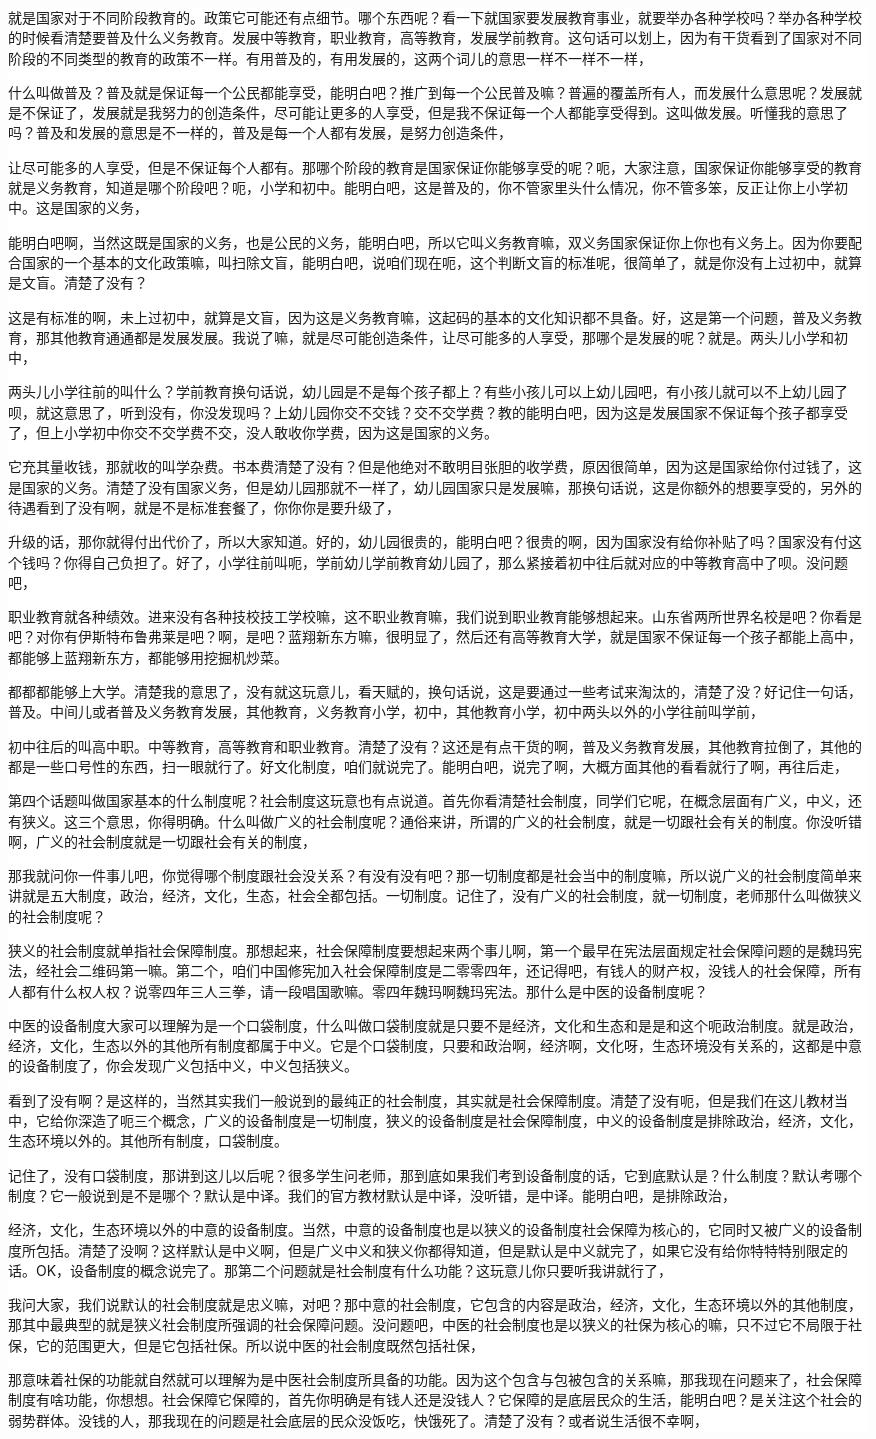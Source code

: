 就是国家对于不同阶段教育的。政策它可能还有点细节。哪个东西呢？看一下就国家要发展教育事业，就要举办各种学校吗？举办各种学校的时候看清楚要普及什么义务教育。发展中等教育，职业教育，高等教育，发展学前教育。这句话可以划上，因为有干货看到了国家对不同阶段的不同类型的教育的政策不一样。有用普及的，有用发展的，这两个词儿的意思一样不一样不一样，

什么叫做普及？普及就是保证每一个公民都能享受，能明白吧？推广到每一个公民普及嘛？普遍的覆盖所有人，而发展什么意思呢？发展就是不保证了，发展就是我努力的创造条件，尽可能让更多的人享受，但是我不保证每一个人都能享受得到。这叫做发展。听懂我的意思了吗？普及和发展的意思是不一样的，普及是每一个人都有发展，是努力创造条件，

让尽可能多的人享受，但是不保证每个人都有。那哪个阶段的教育是国家保证你能够享受的呢？呃，大家注意，国家保证你能够享受的教育就是义务教育，知道是哪个阶段吧？呃，小学和初中。能明白吧，这是普及的，你不管家里头什么情况，你不管多笨，反正让你上小学初中。这是国家的义务，

能明白吧啊，当然这既是国家的义务，也是公民的义务，能明白吧，所以它叫义务教育嘛，双义务国家保证你上你也有义务上。因为你要配合国家的一个基本的文化政策嘛，叫扫除文盲，能明白吧，说咱们现在呃，这个判断文盲的标准呢，很简单了，就是你没有上过初中，就算是文盲。清楚了没有？

这是有标准的啊，未上过初中，就算是文盲，因为这是义务教育嘛，这起码的基本的文化知识都不具备。好，这是第一个问题，普及义务教育，那其他教育通通都是发展发展。我说了嘛，就是尽可能创造条件，让尽可能多的人享受，那哪个是发展的呢？就是。两头儿小学和初中，

两头儿小学往前的叫什么？学前教育换句话说，幼儿园是不是每个孩子都上？有些小孩儿可以上幼儿园吧，有小孩儿就可以不上幼儿园了呗，就这意思了，听到没有，你没发现吗？上幼儿园你交不交钱？交不交学费？教的能明白吧，因为这是发展国家不保证每个孩子都享受了，但上小学初中你交不交学费不交，没人敢收你学费，因为这是国家的义务。

它充其量收钱，那就收的叫学杂费。书本费清楚了没有？但是他绝对不敢明目张胆的收学费，原因很简单，因为这是国家给你付过钱了，这是国家的义务。清楚了没有国家义务，但是幼儿园那就不一样了，幼儿园国家只是发展嘛，那换句话说，这是你额外的想要享受的，另外的待遇看到了没有啊，就是不是标准套餐了，你你你是要升级了，

升级的话，那你就得付出代价了，所以大家知道。好的，幼儿园很贵的，能明白吧？很贵的啊，因为国家没有给你补贴了吗？国家没有付这个钱吗？你得自己负担了。好了，小学往前叫呃，学前幼儿学前教育幼儿园了，那么紧接着初中往后就对应的中等教育高中了呗。没问题吧，

职业教育就各种绩效。进来没有各种技校技工学校嘛，这不职业教育嘛，我们说到职业教育能够想起来。山东省两所世界名校是吧？你看是吧？对你有伊斯特布鲁弗莱是吧？啊，是吧？蓝翔新东方嘛，很明显了，然后还有高等教育大学，就是国家不保证每一个孩子都能上高中，都能够上蓝翔新东方，都能够用挖掘机炒菜。

都都都能够上大学。清楚我的意思了，没有就这玩意儿，看天赋的，换句话说，这是要通过一些考试来淘汰的，清楚了没？好记住一句话，普及。中间儿或者普及义务教育发展，其他教育，义务教育小学，初中，其他教育小学，初中两头以外的小学往前叫学前，

初中往后的叫高中职。中等教育，高等教育和职业教育。清楚了没有？这还是有点干货的啊，普及义务教育发展，其他教育拉倒了，其他的都是一些口号性的东西，扫一眼就行了。好文化制度，咱们就说完了。能明白吧，说完了啊，大概方面其他的看看就行了啊，再往后走，

第四个话题叫做国家基本的什么制度呢？社会制度这玩意也有点说道。首先你看清楚社会制度，同学们它呢，在概念层面有广义，中义，还有狭义。这三个意思，你得明确。什么叫做广义的社会制度呢？通俗来讲，所谓的广义的社会制度，就是一切跟社会有关的制度。你没听错啊，广义的社会制度就是一切跟社会有关的制度，

那我就问你一件事儿吧，你觉得哪个制度跟社会没关系？有没有没有吧？那一切制度都是社会当中的制度嘛，所以说广义的社会制度简单来讲就是五大制度，政治，经济，文化，生态，社会全都包括。一切制度。记住了，没有广义的社会制度，就一切制度，老师那什么叫做狭义的社会制度呢？

狭义的社会制度就单指社会保障制度。那想起来，社会保障制度要想起来两个事儿啊，第一个最早在宪法层面规定社会保障问题的是魏玛宪法，经社会二维码第一嘛。第二个，咱们中国修宪加入社会保障制度是二零零四年，还记得吧，有钱人的财产权，没钱人的社会保障，所有人都有什么权人权？说零四年三人三拳，请一段唱国歌嘛。零四年魏玛啊魏玛宪法。那什么是中医的设备制度呢？

中医的设备制度大家可以理解为是一个口袋制度，什么叫做口袋制度就是只要不是经济，文化和生态和是是和这个呃政治制度。就是政治，经济，文化，生态以外的其他所有制度都属于中义。它是个口袋制度，只要和政治啊，经济啊，文化呀，生态环境没有关系的，这都是中意的设备制度了，你会发现广义包括中义，中义包括狭义。

看到了没有啊？是这样的，当然其实我们一般说到的最纯正的社会制度，其实就是社会保障制度。清楚了没有呃，但是我们在这儿教材当中，它给你深造了呃三个概念，广义的设备制度是一切制度，狭义的设备制度是社会保障制度，中义的设备制度是排除政治，经济，文化，生态环境以外的。其他所有制度，口袋制度。

记住了，没有口袋制度，那讲到这儿以后呢？很多学生问老师，那到底如果我们考到设备制度的话，它到底默认是？什么制度？默认考哪个制度？它一般说到是不是哪个？默认是中译。我们的官方教材默认是中译，没听错，是中译。能明白吧，是排除政治，

经济，文化，生态环境以外的中意的设备制度。当然，中意的设备制度也是以狭义的设备制度社会保障为核心的，它同时又被广义的设备制度所包括。清楚了没啊？这样默认是中义啊，但是广义中义和狭义你都得知道，但是默认是中义就完了，如果它没有给你特特特别限定的话。OK，设备制度的概念说完了。那第二个问题就是社会制度有什么功能？这玩意儿你只要听我讲就行了，

我问大家，我们说默认的社会制度就是忠义嘛，对吧？那中意的社会制度，它包含的内容是政治，经济，文化，生态环境以外的其他制度，那其中最典型的就是狭义社会制度所强调的社会保障问题。没问题吧，中医的社会制度也是以狭义的社保为核心的嘛，只不过它不局限于社保，它的范围更大，但是它包括社保。所以说中医的社会制度既然包括社保，

那意味着社保的功能就自然就可以理解为是中医社会制度所具备的功能。因为这个包含与包被包含的关系嘛，那我现在问题来了，社会保障制度有啥功能，你想想。社会保障它保障的，首先你明确是有钱人还是没钱人？它保障的是底层民众的生活，能明白吧？是关注这个社会的弱势群体。没钱的人，那我现在的问题是社会底层的民众没饭吃，快饿死了。清楚了没有？或者说生活很不幸啊，
